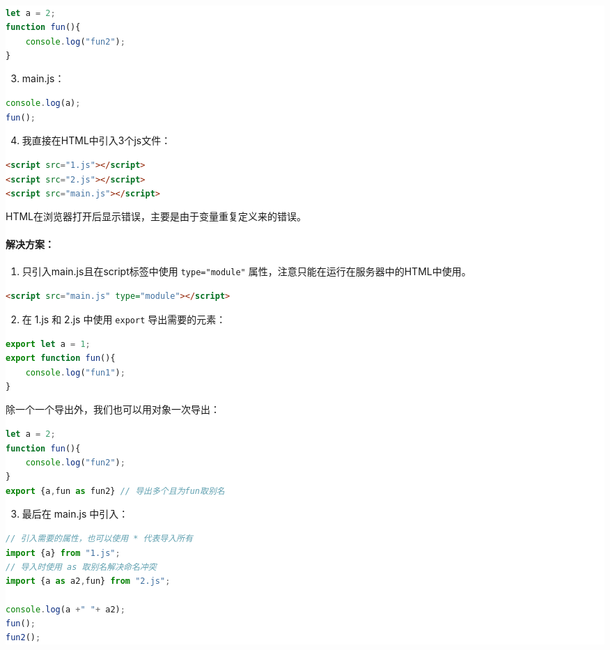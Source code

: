 ```javascript
let a = 2;
function fun(){
    console.log("fun2");
}
```

3.   main.js：

```javascript
console.log(a);
fun();
```

4.   我直接在HTML中引入3个js文件：

```html
<script src="1.js"></script>
<script src="2.js"></script>
<script src="main.js"></script>
```

HTML在浏览器打开后显示错误，主要是由于变量重复定义来的错误。

#### 解决方案：

1.   只引入main.js且在script标签中使用 `type="module"` 属性，注意只能在运行在服务器中的HTML中使用。

```html
<script src="main.js" type="module"></script>
```

2.   在 1.js 和 2.js 中使用 `export` 导出需要的元素：

```javascript
export let a = 1;
export function fun(){
    console.log("fun1");
}
```

除一个一个导出外，我们也可以用对象一次导出：

```javascript
let a = 2;
function fun(){
    console.log("fun2");
}
export {a,fun as fun2} // 导出多个且为fun取别名
```

3.   最后在 main.js 中引入：

```javascript
// 引入需要的属性，也可以使用 * 代表导入所有
import {a} from "1.js";
// 导入时使用 as 取别名解决命名冲突
import {a as a2,fun} from "2.js";

console.log(a +" "+ a2);
fun();
fun2();
```
